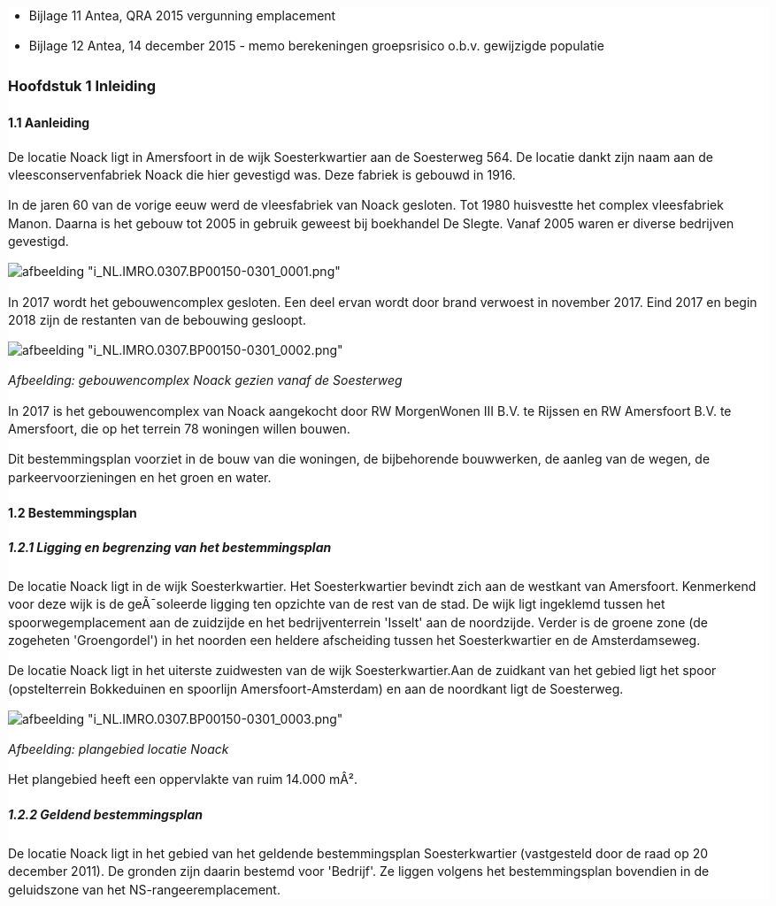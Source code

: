 + Bijlage 11 Antea, QRA 2015 vergunning emplacement

+ Bijlage 12 Antea, 14 december 2015 \- memo berekeningen groepsrisico o.b.v. gewijzigde populatie

### Hoofdstuk 1 Inleiding

#### 1\.1 Aanleiding

De locatie Noack ligt in Amersfoort in de wijk Soesterkwartier aan de Soesterweg 564\. De locatie dankt zijn naam aan de vleesconservenfabriek Noack die hier gevestigd was. Deze fabriek is gebouwd in 1916\.

In de jaren 60 van de vorige eeuw werd de vleesfabriek van Noack gesloten. Tot 1980 huisvestte het complex vleesfabriek Manon. Daarna is het gebouw tot 2005 in gebruik geweest bij boekhandel De Slegte. Vanaf 2005 waren er diverse bedrijven gevestigd.

![afbeelding "i_NL.IMRO.0307.BP00150-0301_0001.png"](i_NL.IMRO.0307.BP00150-0301_0001.png)

In 2017 wordt het gebouwencomplex gesloten. Een deel ervan wordt door brand verwoest in november 2017\. Eind 2017 en begin 2018 zijn de restanten van de bebouwing gesloopt.

![afbeelding "i_NL.IMRO.0307.BP00150-0301_0002.png"](i_NL.IMRO.0307.BP00150-0301_0002.png)

*Afbeelding: gebouwencomplex Noack gezien vanaf de Soesterweg*

In 2017 is het gebouwencomplex van Noack aangekocht door RW MorgenWonen III B.V. te Rijssen en RW Amersfoort B.V. te Amersfoort, die op het terrein 78 woningen willen bouwen.

Dit bestemmingsplan voorziet in de bouw van die woningen, de bijbehorende bouwwerken, de aanleg van de wegen, de parkeervoorzieningen en het groen en water.

#### 1\.2 Bestemmingsplan

##### 1\.2\.1 Ligging en begrenzing van het bestemmingsplan

De locatie Noack ligt in de wijk Soesterkwartier. Het Soesterkwartier bevindt zich aan de westkant van Amersfoort. Kenmerkend voor deze wijk is de geÃ¯soleerde ligging ten opzichte van de rest van de stad. De wijk ligt ingeklemd tussen het spoorwegemplacement aan de zuidzijde en het bedrijventerrein 'Isselt' aan de noordzijde. Verder is de groene zone (de zogeheten 'Groengordel') in het noorden een heldere afscheiding tussen het Soesterkwartier en de Amsterdamseweg.

De locatie Noack ligt in het uiterste zuidwesten van de wijk Soesterkwartier.Aan de zuidkant van het gebied ligt het spoor (opstelterrein Bokkeduinen en spoorlijn Amersfoort\-Amsterdam) en aan de noordkant ligt de Soesterweg.

![afbeelding "i_NL.IMRO.0307.BP00150-0301_0003.png"](i_NL.IMRO.0307.BP00150-0301_0003.png)

*Afbeelding: plangebied locatie Noack*

Het plangebied heeft een oppervlakte van ruim 14\.000 mÂ².

##### 1\.2\.2 Geldend bestemmingsplan

De locatie Noack ligt in het gebied van het geldende bestemmingsplan Soesterkwartier (vastgesteld door de raad op 20 december 2011\). De gronden zijn daarin bestemd voor 'Bedrijf'. Ze liggen volgens het bestemmingsplan bovendien in de geluidszone van het NS\-rangeeremplacement.
